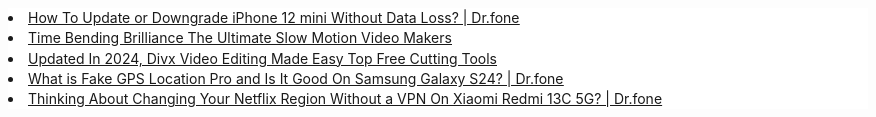 <li><a href="https://review-topics.techidaily.com/how-to-update-or-downgrade-iphone-12-mini-without-data-loss-drfone-by-drfone-ios-system-repair-ios-system-repair/"><u>How To Update or Downgrade iPhone 12 mini Without Data Loss? | Dr.fone</u></a></li>
<li><a href="https://ai-editing-video.techidaily.com/time-bending-brilliance-the-ultimate-slow-motion-video-makers/"><u>Time Bending Brilliance The Ultimate Slow Motion Video Makers</u></a></li>
<li><a href="https://ai-video-apps.techidaily.com/updated-in-2024-divx-video-editing-made-easy-top-free-cutting-tools/"><u>Updated In 2024, Divx Video Editing Made Easy Top Free Cutting Tools</u></a></li>
<li><a href="https://fake-location.techidaily.com/what-is-fake-gps-location-pro-and-is-it-good-on-samsung-galaxy-s24-drfone-by-drfone-virtual-android/"><u>What is Fake GPS Location Pro and Is It Good On Samsung Galaxy S24? | Dr.fone</u></a></li>
<li><a href="https://fake-location.techidaily.com/thinking-about-changing-your-netflix-region-without-a-vpn-on-xiaomi-redmi-13c-5g-drfone-by-drfone-virtual-android/"><u>Thinking About Changing Your Netflix Region Without a VPN On Xiaomi Redmi 13C 5G? | Dr.fone</u></a></li>
</ul></div>

